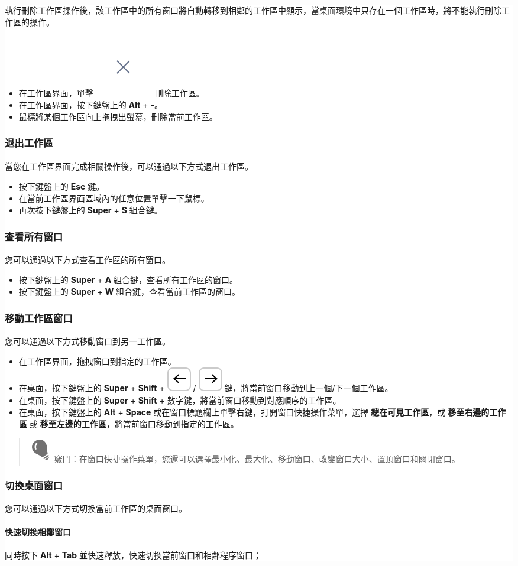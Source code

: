 執行刪除工作區操作後，該工作區中的所有窗口將自動轉移到相鄰的工作區中顯示，當桌面環境中只存在一個工作區時，將不能執行刪除工作區的操作。

- 在工作區界面，單擊![close](../common/close_normal.svg) 刪除工作區。
- 在工作區界面，按下鍵盤上的 **Alt** + **-**。
- 鼠標將某個工作區向上拖拽出螢幕，刪除當前工作區。

### 退出工作區

當您在工作區界面完成相關操作後，可以通過以下方式退出工作區。

- 按下鍵盤上的 **Esc** 鍵。
- 在當前工作區界面區域內的任意位置單擊一下鼠標。
- 再次按下鍵盤上的 **Super** + **S** 組合鍵。

### 查看所有窗口

您可以通過以下方式查看工作區的所有窗口。

- 按下鍵盤上的 **Super** + **A** 組合鍵，查看所有工作區的窗口。
- 按下鍵盤上的 **Super** + **W** 組合鍵，查看當前工作區的窗口。

### 移動工作區窗口

您可以通過以下方式移動窗口到另一工作區。

- 在工作區界面，拖拽窗口到指定的工作區。
- 在桌面，按下鍵盤上的 **Super** + **Shift** + ![Left](../common/Left.svg) / ![Right](../common/Right.svg) 鍵，將當前窗口移動到上一個/下一個工作區。
- 在桌面，按下鍵盤上的 **Super** + **Shift** + 數字鍵，將當前窗口移動到對應順序的工作區。
- 在桌面，按下鍵盤上的 **AIt** + **Space** 或在窗口標題欄上單擊右鍵，打開窗口快捷操作菜單，選擇 **總在可見工作區**，或 **移至右邊的工作區** 或 **移至左邊的工作區**，將當前窗口移動到指定的工作區。

> ![tips](../common/tips.svg) 竅門：在窗口快捷操作菜單，您還可以選擇最小化、最大化、移動窗口、改變窗口大小、置頂窗口和關閉窗口。

### 切換桌面窗口

您可以通過以下方式切換當前工作區的桌面窗口。

#### 快速切換相鄰窗口

同時按下 **AIt** + **Tab** 並快速釋放，快速切換當前窗口和相鄰程序窗口；

